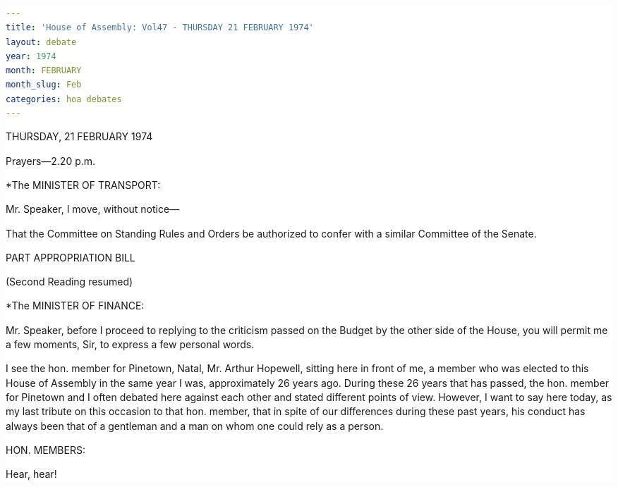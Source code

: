 ```yaml
---
title: 'House of Assembly: Vol47 - THURSDAY 21 FEBRUARY 1974'
layout: debate
year: 1974
month: FEBRUARY
month_slug: Feb
categories: hoa debates
---
```


<debateSection name="#opening">

<heading>THURSDAY, 21 FEBRUARY 1974</heading>

<prayers>

<narrative>Prayers&#x2014;<recordedTime time="1974-02-21T14:20:00">2.20 p.m.</recordedTime></narrative>

</prayers>

<speech by="#minister_of_transport">

<from>*The <person refersTo="hansard_za">MINISTER OF TRANSPORT</person>:</from>

<p>Mr. Speaker, I move, without notice&#x2014;</p>

<block name="quote">That the Committee on Standing Rules and Orders be authorized to confer with a similar Committee of the Senate.</block>

</speech>

<debateSection name="#part_appropriation_bill">

<heading>PART APPROPRIATION BILL</heading>

<summary>(Second Reading resumed)</summary>

<speech by="#minister_of_finance">

<from>*The <person refersTo="hansard_za">MINISTER OF FINANCE</person>:</from>

<p>Mr. Speaker, before I proceed to replying to the criticism passed on the Budget by the other side of the House, you will permit me a few moments, Sir, to express a few personal words.</p>

<p>I see the hon. member for Pinetown, Natal, Mr. Arthur Hopewell, sitting here in front of me, a member who was elected to this House of Assembly in the same year I was, approximately 26 years ago. During these 26 years that has passed, the hon. member for Pinetown and I often debated here against each other and stated different points of view. However, I want to say here today, as my last tribute on this occasion to that hon. member, that in spite of our differences during these past years, his conduct has always been that of a gentleman and a man on whom one could rely as a person.</p>

</speech>

<speech by="#hon_members">

<from><person refersTo="hansard_za">HON. MEMBERS</person>:</from>

<p>Hear, hear!</p>
